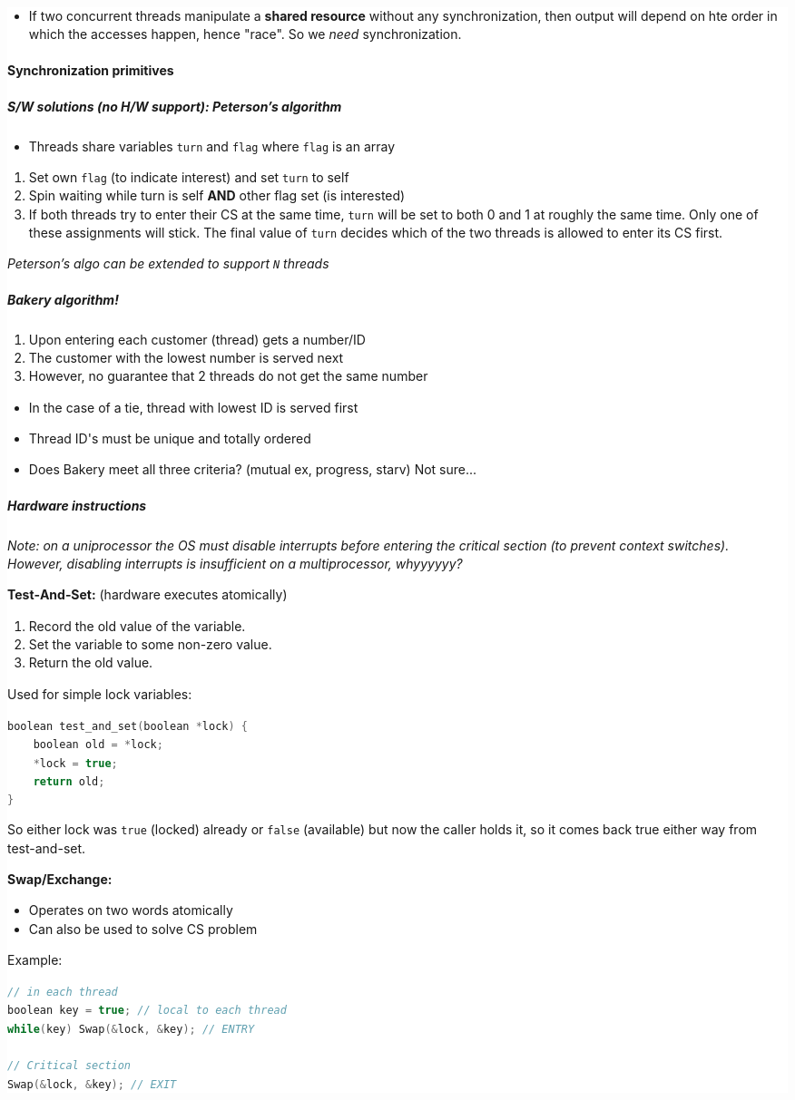 - If two concurrent threads manipulate a **shared resource** without any
synchronization, then output will depend on hte order in which the accesses
happen, hence "race". So we *need* synchronization.

#### Synchronization primitives

##### S/W solutions (no H/W support): Peterson’s algorithm
- Threads share variables `turn` and `flag` where `flag` is an array

1. Set own `flag` (to indicate interest) and set `turn` to self
2. Spin waiting while turn is self **AND** other flag set (is interested)
3. If both threads try to enter their CS at the same time, `turn` will be set
to both 0 and 1 at roughly the same time. Only one of these assignments will
stick. The final value of `turn` decides which of the two threads is allowed
to enter its CS first.

*Peterson’s algo can be extended to support `N` threads*

##### Bakery algorithm!
1. Upon entering each customer (thread) gets a number/ID
2. The customer with the lowest number is served next
3. However, no guarantee that 2 threads do not get the same number
- In the case of a tie, thread with lowest ID is served first
- Thread ID's must be unique and totally ordered

- Does Bakery meet all three criteria? (mutual ex, progress, starv) Not sure...

##### Hardware instructions
*Note: on a uniprocessor the OS must disable interrupts before entering the
critical section (to prevent context switches). However, disabling interrupts
is insufficient on a multiprocessor, whyyyyyy?*

**Test‐And‐Set:** (hardware executes atomically)
1. Record the old value of the variable.
2. Set the variable to some non-zero value.
3. Return the old value.

Used for simple lock variables:
``` C
boolean test_and_set(boolean *lock) {
    boolean old = *lock;
    *lock = true;
    return old;
}
```

So either lock was `true` (locked) already or `false` (available) but now the
caller holds it, so it comes back true either way from test-and-set.

**Swap/Exchange:**
- Operates on two words atomically
- Can also be used to solve CS problem

Example:
``` C
// in each thread
boolean key = true; // local to each thread
while(key) Swap(&lock, &key); // ENTRY

// Critical section
Swap(&lock, &key); // EXIT
```
